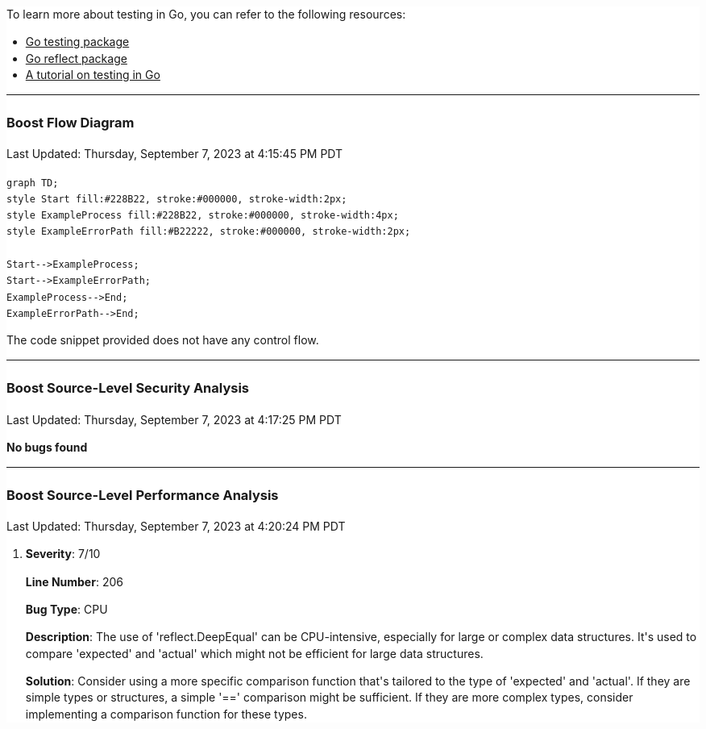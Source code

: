 To learn more about testing in Go, you can refer to the following resources:
- [Go testing package](https://golang.org/pkg/testing/)
- [Go reflect package](https://golang.org/pkg/reflect/)
- [A tutorial on testing in Go](https://quii.gitbook.io/learn-go-with-tests/)



---

### Boost Flow Diagram

Last Updated: Thursday, September 7, 2023 at 4:15:45 PM PDT

```mermaid
graph TD;
style Start fill:#228B22, stroke:#000000, stroke-width:2px;
style ExampleProcess fill:#228B22, stroke:#000000, stroke-width:4px;
style ExampleErrorPath fill:#B22222, stroke:#000000, stroke-width:2px;

Start-->ExampleProcess;
Start-->ExampleErrorPath;
ExampleProcess-->End;
ExampleErrorPath-->End;
```

The code snippet provided does not have any control flow.



---

### Boost Source-Level Security Analysis

Last Updated: Thursday, September 7, 2023 at 4:17:25 PM PDT

**No bugs found**



---

### Boost Source-Level Performance Analysis

Last Updated: Thursday, September 7, 2023 at 4:20:24 PM PDT

1. **Severity**: 7/10

   **Line Number**: 206

   **Bug Type**: CPU

   **Description**: The use of 'reflect.DeepEqual' can be CPU-intensive, especially for large or complex data structures. It's used to compare 'expected' and 'actual' which might not be efficient for large data structures.

   **Solution**: Consider using a more specific comparison function that's tailored to the type of 'expected' and 'actual'. If they are simple types or structures, a simple '==' comparison might be sufficient. If they are more complex types, consider implementing a comparison function for these types.


